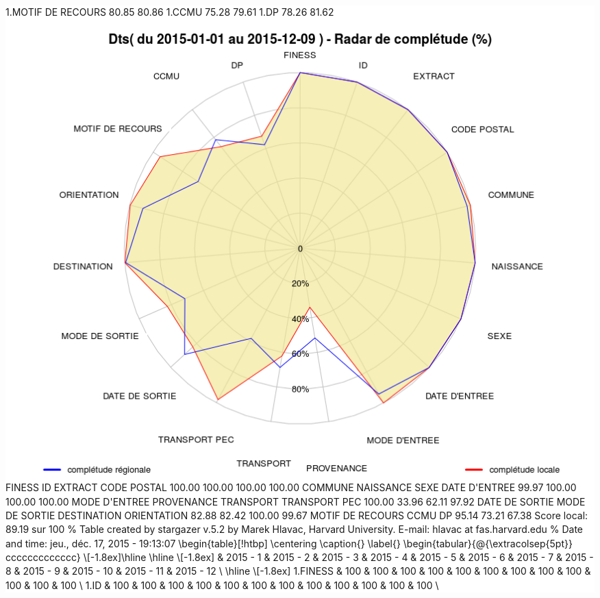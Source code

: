 1.MOTIF DE RECOURS    80.85    80.86
1.CCMU                75.28    79.61
1.DP                  78.26    81.62
![](completude_files/figure-html/finess-4.png)           FINESS               ID          EXTRACT      CODE POSTAL 
          100.00           100.00           100.00           100.00 
         COMMUNE        NAISSANCE             SEXE    DATE D'ENTREE 
           99.97           100.00           100.00           100.00 
   MODE D'ENTREE       PROVENANCE        TRANSPORT    TRANSPORT PEC 
          100.00            33.96            62.11            97.92 
  DATE DE SORTIE   MODE DE SORTIE      DESTINATION      ORIENTATION 
           82.88            82.42           100.00            99.67 
MOTIF DE RECOURS             CCMU               DP 
           95.14            73.21            67.38 
Score local: 89.19  sur 100
% Table created by stargazer v.5.2 by Marek Hlavac, Harvard University. E-mail: hlavac at fas.harvard.edu
% Date and time: jeu., déc. 17, 2015 - 19:13:07
\begin{table}[!htbp] \centering 
  \caption{} 
  \label{} 
\begin{tabular}{@{\extracolsep{5pt}} ccccccccccccc} 
\\[-1.8ex]\hline 
\hline \\[-1.8ex] 
 & 2015 - 1 & 2015 - 2 & 2015 - 3 & 2015 - 4 & 2015 - 5 & 2015 - 6 & 2015 - 7 & 2015 - 8 & 2015 - 9 & 2015 - 10 & 2015 - 11 & 2015 - 12 \\ 
\hline \\[-1.8ex] 
1.FINESS & $100$ & $100$ & $100$ & $100$ & $100$ & $100$ & $100$ & $100$ & $100$ & $100$ & $100$ & $100$ \\ 
1.ID & $100$ & $100$ & $100$ & $100$ & $100$ & $100$ & $100$ & $100$ & $100$ & $100$ & $100$ & $100$ \\ 